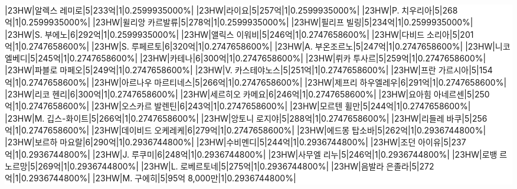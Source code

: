 |23HW|알렉스 레미로|5|233억|1|0.2599935000%|
|23HW|라이요|5|257억|1|0.2599935000%|
|23HW|P. 치우리아|5|268억|1|0.2599935000%|
|23HW|윌리앙 카르발류|5|278억|1|0.2599935000%|
|23HW|필리프 빌링|5|234억|1|0.2599935000%|
|23HW|S. 부에노|6|292억|1|0.2599935000%|
|23HW|앨릭스 이워비|5|246억|1|0.2747658600%|
|23HW|다비드 소리아|5|201억|1|0.2747658600%|
|23HW|S. 루페르토|6|320억|1|0.2747658600%|
|23HW|A. 부온조르노|5|247억|1|0.2747658600%|
|23HW|니코 엘베디|5|245억|1|0.2747658600%|
|23HW|카테나|6|300억|1|0.2747658600%|
|23HW|뤼카 투사르|5|259억|1|0.2747658600%|
|23HW|파블로 마페오|5|249억|1|0.2747658600%|
|23HW|V. 카스테야노스|5|251억|1|0.2747658600%|
|23HW|프란 가르시아|5|154억|1|0.2747658600%|
|23HW|아르나우 마르티네스|5|266억|1|0.2747658600%|
|23HW|제프리 하우엘레우|6|291억|1|0.2747658600%|
|23HW|리코 헨리|6|300억|1|0.2747658600%|
|23HW|세르히오 카메요|6|246억|1|0.2747658600%|
|23HW|요아힘 아네르센|5|250억|1|0.2747658600%|
|23HW|오스카르 발렌틴|6|243억|1|0.2747658600%|
|23HW|모르텐 휠만|5|244억|1|0.2747658600%|
|23HW|M. 깁스-화이트|5|266억|1|0.2747658600%|
|23HW|앙토니 로지야|5|288억|1|0.2747658600%|
|23HW|리들레 바쿠|5|256억|1|0.2747658600%|
|23HW|데이비드 오케레케|6|279억|1|0.2747658600%|
|23HW|에드몽 탑소바|5|262억|1|0.2936744800%|
|23HW|보르하 마요랄|6|290억|1|0.2936744800%|
|23HW|수비멘디|5|244억|1|0.2936744800%|
|23HW|조던 아이유|5|237억|1|0.2936744800%|
|23HW|J. 루쿠미|6|248억|1|0.2936744800%|
|23HW|사무엘 리누|5|246억|1|0.2936744800%|
|23HW|로뱅 르노르망|5|269억|1|0.2936744800%|
|23HW|L. 로베르토네|5|275억|1|0.2936744800%|
|23HW|음발라 은졸라|5|272억|1|0.2936744800%|
|23HW|M. 구에히|5|95억 8,000만|1|0.2936744800%|